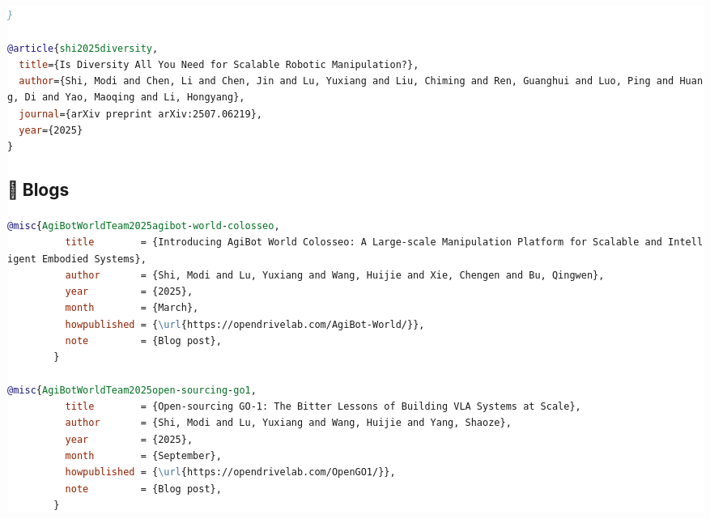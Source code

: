 ```BibTeX
}

@article{shi2025diversity,
  title={Is Diversity All You Need for Scalable Robotic Manipulation?},
  author={Shi, Modi and Chen, Li and Chen, Jin and Lu, Yuxiang and Liu, Chiming and Ren, Guanghui and Luo, Ping and Huang, Di and Yao, Maoqing and Li, Hongyang},
  journal={arXiv preprint arXiv:2507.06219},
  year={2025}
}
```

## 📝 Blogs  <a name="blogs"></a>
```BibTeX
@misc{AgiBotWorldTeam2025agibot-world-colosseo,
          title        = {Introducing AgiBot World Colosseo: A Large-scale Manipulation Platform for Scalable and Intelligent Embodied Systems},
          author       = {Shi, Modi and Lu, Yuxiang and Wang, Huijie and Xie, Chengen and Bu, Qingwen},
          year         = {2025},
          month        = {March},
          howpublished = {\url{https://opendrivelab.com/AgiBot-World/}},
          note         = {Blog post},
        }

@misc{AgiBotWorldTeam2025open-sourcing-go1,
          title        = {Open-sourcing GO-1: The Bitter Lessons of Building VLA Systems at Scale},
          author       = {Shi, Modi and Lu, Yuxiang and Wang, Huijie and Yang, Shaoze},
          year         = {2025},
          month        = {September},
          howpublished = {\url{https://opendrivelab.com/OpenGO1/}},
          note         = {Blog post},
        }
```

